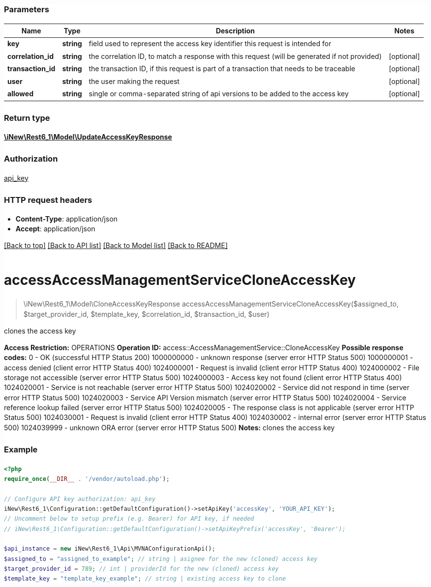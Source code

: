### Parameters

Name | Type | Description  | Notes
------------- | ------------- | ------------- | -------------
 **key** | **string**| field used to represent the access key identifier this request is intended for |
 **correlation_id** | **string**| the correlation ID, to match a response with this request (will be generated if not provided) | [optional]
 **transaction_id** | **string**| the transaction ID, if this request is part of a transaction that needs to be traceable | [optional]
 **user** | **string**| the user making the request | [optional]
 **allowed** | **string**| single or comma-separated string of api versions to be added to the access key | [optional]

### Return type

[**\iNew\Rest6_1\Model\UpdateAccessKeyResponse**](../Model/UpdateAccessKeyResponse.md)

### Authorization

[api_key](../../README.md#api_key)

### HTTP request headers

 - **Content-Type**: application/json
 - **Accept**: application/json

[[Back to top]](#) [[Back to API list]](../../README.md#documentation-for-api-endpoints) [[Back to Model list]](../../README.md#documentation-for-models) [[Back to README]](../../README.md)

# **accessAccessManagementServiceCloneAccessKey**
> \iNew\Rest6_1\Model\CloneAccessKeyResponse accessAccessManagementServiceCloneAccessKey($assigned_to, $target_provider_id, $template_key, $correlation_id, $transaction_id, $user)

clones the access key

**Access Restriction:** OPERATIONS  **Operation ID:** access::AccessManagementService::CloneAccessKey  **Possible response codes:**   0 - OK (successful HTTP Status 200)   1000000000 - unknown response (server error HTTP Status 500)   1000000001 - access denied (client error HTTP Status 400)   1024000001 - Request is invalid (client error HTTP Status 400)   1024000002 - File storage not accessible (server error HTTP Status 500)   1024000003 - Access key not found (client error HTTP Status 400)   1024020001 - Service is not reachable (server error HTTP Status 500)   1024020002 - Service did not respond in time (server error HTTP Status 500)   1024020003 - Service API Version mismatch (server error HTTP Status 500)   1024020004 - Service reference lookup failed (server error HTTP Status 500)   1024020005 - The response class is not applicable (server error HTTP Status 500)   1024030001 - Request is invalid (client error HTTP Status 400)   1024030002 - internal error (server error HTTP Status 500)   1024039999 - unknown ORA error (server error HTTP Status 500)  **Notes:**   clones the access key

### Example
```php
<?php
require_once(__DIR__ . '/vendor/autoload.php');

// Configure API key authorization: api_key
iNew\Rest6_1\Configuration::getDefaultConfiguration()->setApiKey('accessKey', 'YOUR_API_KEY');
// Uncomment below to setup prefix (e.g. Bearer) for API key, if needed
// iNew\Rest6_1\Configuration::getDefaultConfiguration()->setApiKeyPrefix('accessKey', 'Bearer');

$api_instance = new iNew\Rest6_1\Api\MVNAConfigurationApi();
$assigned_to = "assigned_to_example"; // string | asignee for the new (cloned) access key
$target_provider_id = 789; // int | providerId for the new (cloned) access key
$template_key = "template_key_example"; // string | existing access key to clone
```